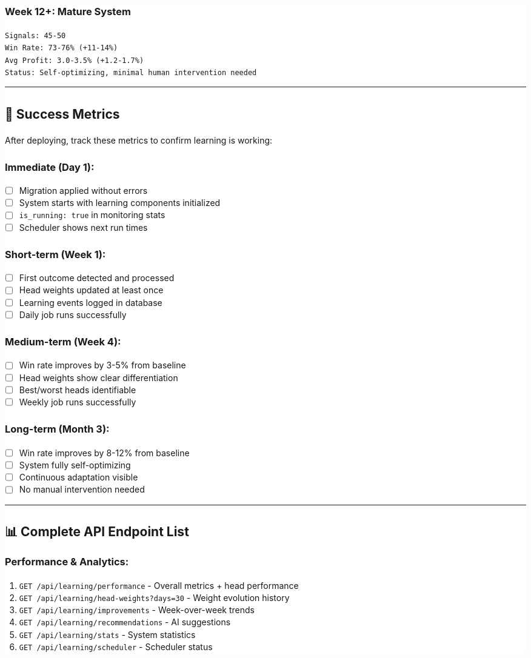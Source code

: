 ### Week 12+: Mature System
```
Signals: 45-50
Win Rate: 73-76% (+11-14%)
Avg Profit: 3.0-3.5% (+1.2-1.7%)
Status: Self-optimizing, minimal human intervention needed
```

---

## 🎯 Success Metrics

After deploying, track these metrics to confirm learning is working:

### Immediate (Day 1):
- [ ] Migration applied without errors
- [ ] System starts with learning components initialized
- [ ] `is_running: true` in monitoring stats
- [ ] Scheduler shows next run times

### Short-term (Week 1):
- [ ] First outcome detected and processed
- [ ] Head weights updated at least once
- [ ] Learning events logged in database
- [ ] Daily job runs successfully

### Medium-term (Week 4):
- [ ] Win rate improves by 3-5% from baseline
- [ ] Head weights show clear differentiation
- [ ] Best/worst heads identifiable
- [ ] Weekly job runs successfully

### Long-term (Month 3):
- [ ] Win rate improves by 8-12% from baseline
- [ ] System fully self-optimizing
- [ ] Continuous adaptation visible
- [ ] No manual intervention needed

---

## 📊 Complete API Endpoint List

### Performance & Analytics:
1. `GET /api/learning/performance` - Overall metrics + head performance
2. `GET /api/learning/head-weights?days=30` - Weight evolution history
3. `GET /api/learning/improvements` - Week-over-week trends
4. `GET /api/learning/recommendations` - AI suggestions
5. `GET /api/learning/stats` - System statistics
6. `GET /api/learning/scheduler` - Scheduler status
